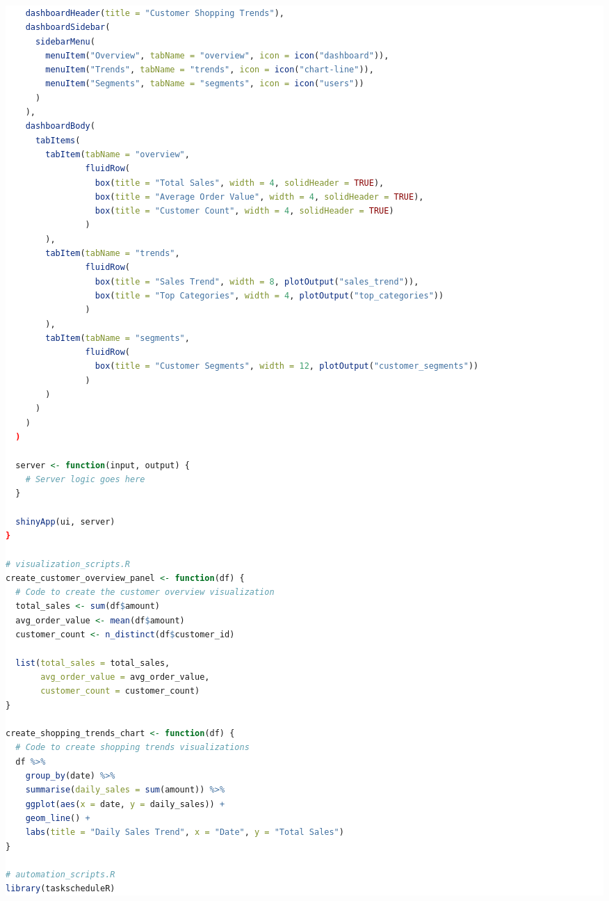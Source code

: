```R
    dashboardHeader(title = "Customer Shopping Trends"),
    dashboardSidebar(
      sidebarMenu(
        menuItem("Overview", tabName = "overview", icon = icon("dashboard")),
        menuItem("Trends", tabName = "trends", icon = icon("chart-line")),
        menuItem("Segments", tabName = "segments", icon = icon("users"))
      )
    ),
    dashboardBody(
      tabItems(
        tabItem(tabName = "overview",
                fluidRow(
                  box(title = "Total Sales", width = 4, solidHeader = TRUE),
                  box(title = "Average Order Value", width = 4, solidHeader = TRUE),
                  box(title = "Customer Count", width = 4, solidHeader = TRUE)
                )
        ),
        tabItem(tabName = "trends",
                fluidRow(
                  box(title = "Sales Trend", width = 8, plotOutput("sales_trend")),
                  box(title = "Top Categories", width = 4, plotOutput("top_categories"))
                )
        ),
        tabItem(tabName = "segments",
                fluidRow(
                  box(title = "Customer Segments", width = 12, plotOutput("customer_segments"))
                )
        )
      )
    )
  )
  
  server <- function(input, output) {
    # Server logic goes here
  }
  
  shinyApp(ui, server)
}

# visualization_scripts.R
create_customer_overview_panel <- function(df) {
  # Code to create the customer overview visualization
  total_sales <- sum(df$amount)
  avg_order_value <- mean(df$amount)
  customer_count <- n_distinct(df$customer_id)
  
  list(total_sales = total_sales,
       avg_order_value = avg_order_value,
       customer_count = customer_count)
}

create_shopping_trends_chart <- function(df) {
  # Code to create shopping trends visualizations
  df %>%
    group_by(date) %>%
    summarise(daily_sales = sum(amount)) %>%
    ggplot(aes(x = date, y = daily_sales)) +
    geom_line() +
    labs(title = "Daily Sales Trend", x = "Date", y = "Total Sales")
}

# automation_scripts.R
library(taskscheduleR)
```